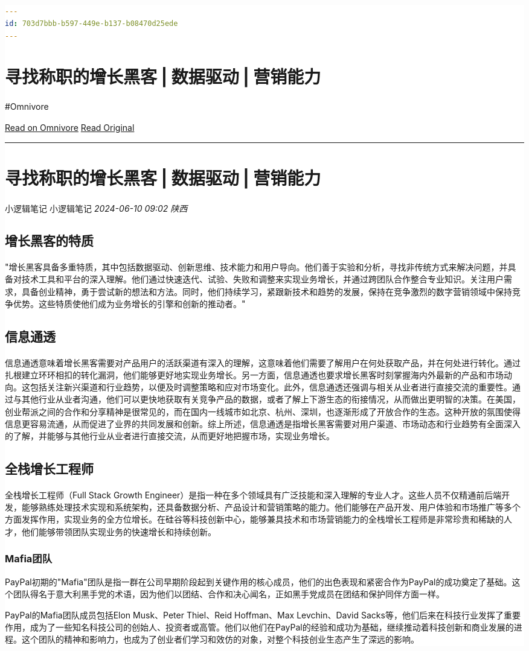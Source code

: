 ```yaml
---
id: 703d7bbb-b597-449e-b137-b08470d25ede
---
```


# 寻找称职的增长黑客 | 数据驱动 | 营销能力
#Omnivore

[Read on Omnivore](https://omnivore.app/me/-19000546043)
[Read Original](https://mp.weixin.qq.com/s?__biz=MzI4NTAyODU2MA%3D%3D&chksm=fc58c9ffcb2f40e924be7ac7b703d831d4280aff5efac79a653359181677079cb5eab86799cf&lang=zh_CN&tempkey=MTI3M194NUtXRnhqcTVpZ1M0Mmg5N1JlXzlCU1l5Qk8zRWlLcV9XQW1uRTAxd2tUT2ZITlF6TF8xODdiT3UxcG9QVkxOQ1dMZDZLcldtOEJvbjEydGo3ZDFwRUtqbUtjYmw2RjhhZVY0TFEzSXBJbDhISklNbFYzY2IwYklkUDMxTHlIbENiRHd4aEZmQTBBTHRjMWxJV2xhbXVXMURZdGd2dkFkaUpGMDhRfn4%253D&token=206690158)


---
# 寻找称职的增长黑客 | 数据驱动 | 营销能力

 小逻辑笔记  小逻辑笔记 _2024-06-10 09:02_ _陕西_ 

## 增长黑客的特质

"增长黑客具备多重特质，其中包括数据驱动、创新思维、技术能力和用户导向。他们善于实验和分析，寻找非传统方式来解决问题，并具备对技术工具和平台的深入理解。他们通过快速迭代、试验、失败和调整来实现业务增长，并通过跨团队合作整合专业知识。关注用户需求，具备创业精神，勇于尝试新的想法和方法。同时，他们持续学习，紧跟新技术和趋势的发展，保持在竞争激烈的数字营销领域中保持竞争优势。这些特质使他们成为业务增长的引擎和创新的推动者。"

## 信息通透

信息通透意味着增长黑客需要对产品用户的活跃渠道有深入的理解，这意味着他们需要了解用户在何处获取产品，并在何处进行转化。通过扎根建立环环相扣的转化漏洞，他们能够更好地实现业务增长。另一方面，信息通透也要求增长黑客时刻掌握海内外最新的产品和市场动向。这包括关注新兴渠道和行业趋势，以便及时调整策略和应对市场变化。此外，信息通透还强调与相关从业者进行直接交流的重要性。通过与其他行业从业者沟通，他们可以更快地获取有关竞争产品的数据，或者了解上下游生态的衔接情况，从而做出更明智的决策。在美国，创业帮派之间的合作和分享精神是很常见的，而在国内一线城市如北京、杭州、深圳，也逐渐形成了开放合作的生态。这种开放的氛围使得信息更容易流通，从而促进了业界的共同发展和创新。综上所述，信息通透是指增长黑客需要对用户渠道、市场动态和行业趋势有全面深入的了解，并能够与其他行业从业者进行直接交流，从而更好地把握市场，实现业务增长。

## 全栈增长工程师

全栈增长工程师（Full Stack Growth Engineer）是指一种在多个领域具有广泛技能和深入理解的专业人才。这些人员不仅精通前后端开发，能够熟练处理技术实现和系统架构，还具备数据分析、产品设计和营销策略的能力。他们能够在产品开发、用户体验和市场推广等多个方面发挥作用，实现业务的全方位增长。在硅谷等科技创新中心，能够兼具技术和市场营销能力的全栈增长工程师是非常珍贵和稀缺的人才，他们能够带领团队实现业务的快速增长和持续创新。

### Mafia团队

PayPal初期的"Mafia"团队是指一群在公司早期阶段起到关键作用的核心成员，他们的出色表现和紧密合作为PayPal的成功奠定了基础。这个团队得名于意大利黑手党的术语，因为他们以团结、合作和决心闻名，正如黑手党成员在团结和保护同伴方面一样。

PayPal的Mafia团队成员包括Elon Musk、Peter Thiel、Reid Hoffman、Max Levchin、David Sacks等，他们后来在科技行业发挥了重要作用，成为了一些知名科技公司的创始人、投资者或高管。他们以他们在PayPal的经验和成功为基础，继续推动着科技创新和商业发展的进程。这个团队的精神和影响力，也成为了创业者们学习和效仿的对象，对整个科技创业生态产生了深远的影响。
